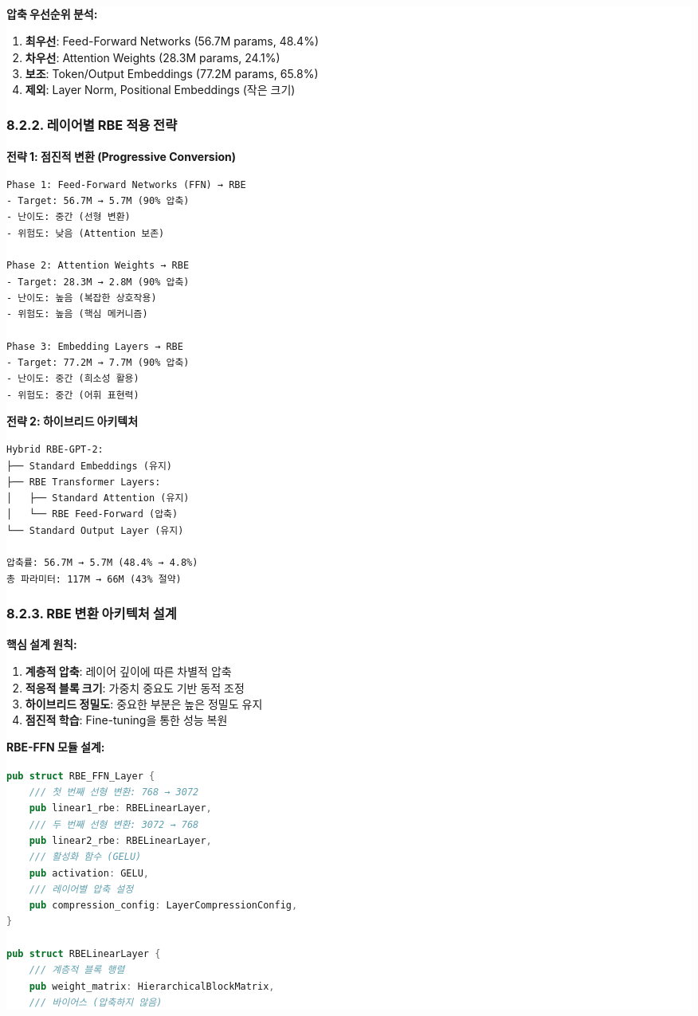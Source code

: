 **압축 우선순위 분석:**
1. **최우선**: Feed-Forward Networks (56.7M params, 48.4%)
2. **차우선**: Attention Weights (28.3M params, 24.1%)  
3. **보조**: Token/Output Embeddings (77.2M params, 65.8%)
4. **제외**: Layer Norm, Positional Embeddings (작은 크기)

### 8.2.2. 레이어별 RBE 적용 전략

**전략 1: 점진적 변환 (Progressive Conversion)**

```
Phase 1: Feed-Forward Networks (FFN) → RBE
- Target: 56.7M → 5.7M (90% 압축)
- 난이도: 중간 (선형 변환)
- 위험도: 낮음 (Attention 보존)

Phase 2: Attention Weights → RBE  
- Target: 28.3M → 2.8M (90% 압축)
- 난이도: 높음 (복잡한 상호작용)
- 위험도: 높음 (핵심 메커니즘)

Phase 3: Embedding Layers → RBE
- Target: 77.2M → 7.7M (90% 압축)  
- 난이도: 중간 (희소성 활용)
- 위험도: 중간 (어휘 표현력)
```

**전략 2: 하이브리드 아키텍처**

```
Hybrid RBE-GPT-2:
├── Standard Embeddings (유지)
├── RBE Transformer Layers:
│   ├── Standard Attention (유지)
│   └── RBE Feed-Forward (압축)
└── Standard Output Layer (유지)

압축률: 56.7M → 5.7M (48.4% → 4.8%)
총 파라미터: 117M → 66M (43% 절약)
```

### 8.2.3. RBE 변환 아키텍처 설계

**핵심 설계 원칙:**

1. **계층적 압축**: 레이어 깊이에 따른 차별적 압축
2. **적응적 블록 크기**: 가중치 중요도 기반 동적 조정
3. **하이브리드 정밀도**: 중요한 부분은 높은 정밀도 유지
4. **점진적 학습**: Fine-tuning을 통한 성능 복원

**RBE-FFN 모듈 설계:**

```rust
pub struct RBE_FFN_Layer {
    /// 첫 번째 선형 변환: 768 → 3072
    pub linear1_rbe: RBELinearLayer,
    /// 두 번째 선형 변환: 3072 → 768  
    pub linear2_rbe: RBELinearLayer,
    /// 활성화 함수 (GELU)
    pub activation: GELU,
    /// 레이어별 압축 설정
    pub compression_config: LayerCompressionConfig,
}

pub struct RBELinearLayer {
    /// 계층적 블록 행렬
    pub weight_matrix: HierarchicalBlockMatrix,
    /// 바이어스 (압축하지 않음)
```